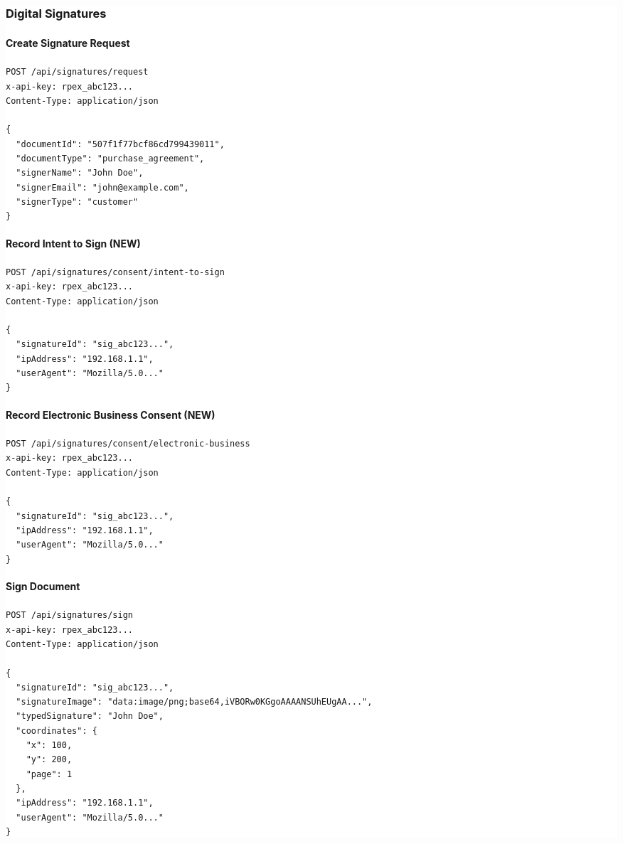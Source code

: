 ### Digital Signatures

#### Create Signature Request
```http
POST /api/signatures/request
x-api-key: rpex_abc123...
Content-Type: application/json

{
  "documentId": "507f1f77bcf86cd799439011",
  "documentType": "purchase_agreement",
  "signerName": "John Doe",
  "signerEmail": "john@example.com",
  "signerType": "customer"
}
```

#### Record Intent to Sign (NEW)
```http
POST /api/signatures/consent/intent-to-sign
x-api-key: rpex_abc123...
Content-Type: application/json

{
  "signatureId": "sig_abc123...",
  "ipAddress": "192.168.1.1",
  "userAgent": "Mozilla/5.0..."
}
```

#### Record Electronic Business Consent (NEW)
```http
POST /api/signatures/consent/electronic-business
x-api-key: rpex_abc123...
Content-Type: application/json

{
  "signatureId": "sig_abc123...",
  "ipAddress": "192.168.1.1",
  "userAgent": "Mozilla/5.0..."
}
```

#### Sign Document
```http
POST /api/signatures/sign
x-api-key: rpex_abc123...
Content-Type: application/json

{
  "signatureId": "sig_abc123...",
  "signatureImage": "data:image/png;base64,iVBORw0KGgoAAAANSUhEUgAA...",
  "typedSignature": "John Doe",
  "coordinates": {
    "x": 100,
    "y": 200,
    "page": 1
  },
  "ipAddress": "192.168.1.1",
  "userAgent": "Mozilla/5.0..."
}
```
